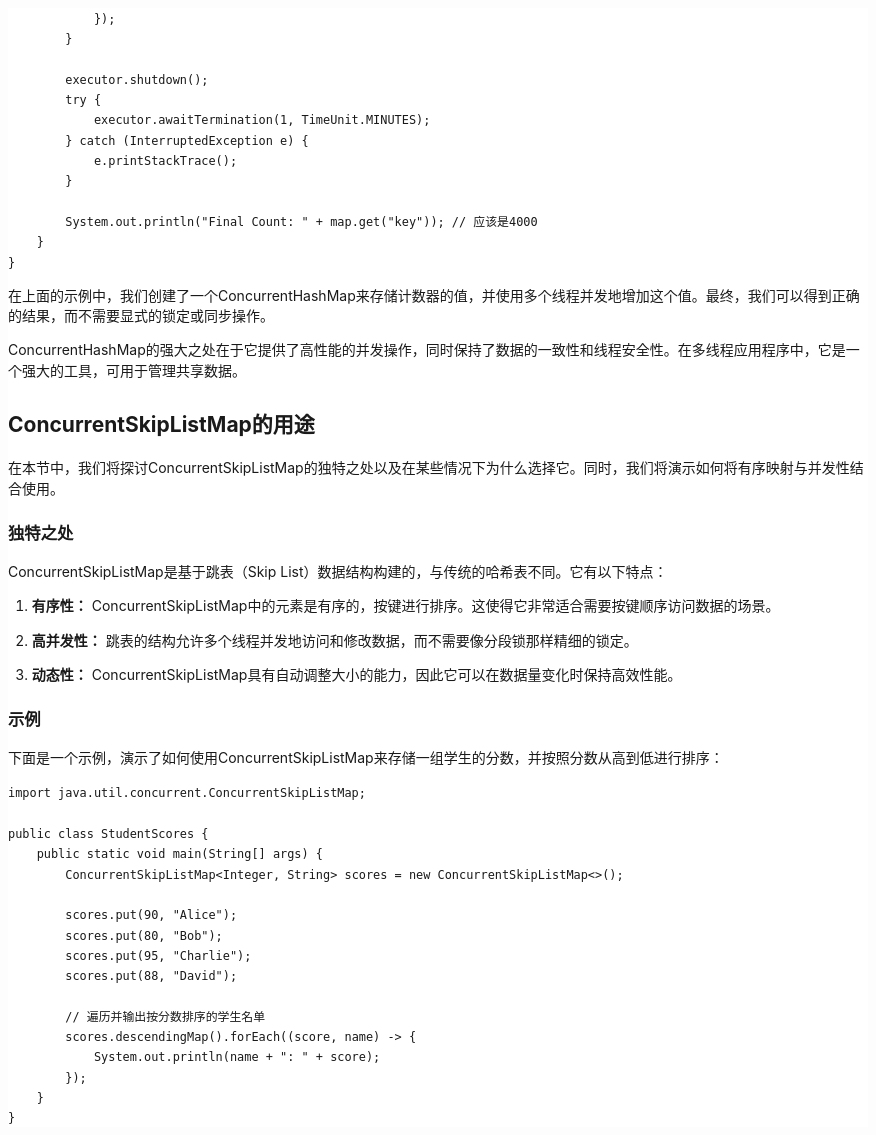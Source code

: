 ```
            });
        }

        executor.shutdown();
        try {
            executor.awaitTermination(1, TimeUnit.MINUTES);
        } catch (InterruptedException e) {
            e.printStackTrace();
        }

        System.out.println("Final Count: " + map.get("key")); // 应该是4000
    }
}
```

在上面的示例中，我们创建了一个ConcurrentHashMap来存储计数器的值，并使用多个线程并发地增加这个值。最终，我们可以得到正确的结果，而不需要显式的锁定或同步操作。

ConcurrentHashMap的强大之处在于它提供了高性能的并发操作，同时保持了数据的一致性和线程安全性。在多线程应用程序中，它是一个强大的工具，可用于管理共享数据。

## ConcurrentSkipListMap的用途

在本节中，我们将探讨ConcurrentSkipListMap的独特之处以及在某些情况下为什么选择它。同时，我们将演示如何将有序映射与并发性结合使用。

### 独特之处

ConcurrentSkipListMap是基于跳表（Skip List）数据结构构建的，与传统的哈希表不同。它有以下特点：

1. **有序性：** ConcurrentSkipListMap中的元素是有序的，按键进行排序。这使得它非常适合需要按键顺序访问数据的场景。

2. **高并发性：** 跳表的结构允许多个线程并发地访问和修改数据，而不需要像分段锁那样精细的锁定。

3. **动态性：** ConcurrentSkipListMap具有自动调整大小的能力，因此它可以在数据量变化时保持高效性能。

### 示例

下面是一个示例，演示了如何使用ConcurrentSkipListMap来存储一组学生的分数，并按照分数从高到低进行排序：

```
import java.util.concurrent.ConcurrentSkipListMap;

public class StudentScores {
    public static void main(String[] args) {
        ConcurrentSkipListMap<Integer, String> scores = new ConcurrentSkipListMap<>();

        scores.put(90, "Alice");
        scores.put(80, "Bob");
        scores.put(95, "Charlie");
        scores.put(88, "David");

        // 遍历并输出按分数排序的学生名单
        scores.descendingMap().forEach((score, name) -> {
            System.out.println(name + ": " + score);
        });
    }
}
```

